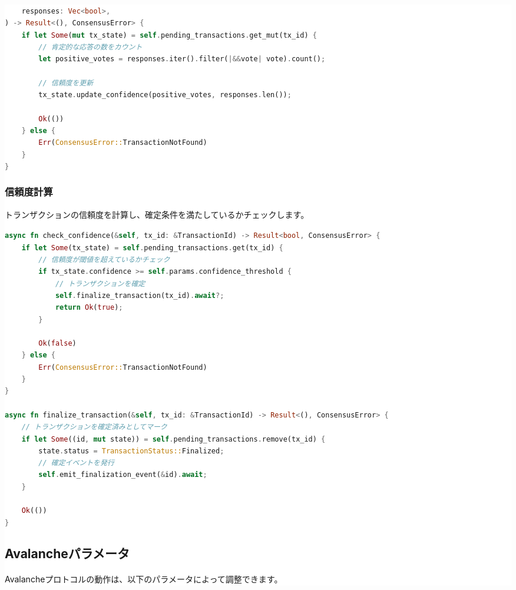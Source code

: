 ```rust
    responses: Vec<bool>,
) -> Result<(), ConsensusError> {
    if let Some(mut tx_state) = self.pending_transactions.get_mut(tx_id) {
        // 肯定的な応答の数をカウント
        let positive_votes = responses.iter().filter(|&&vote| vote).count();
        
        // 信頼度を更新
        tx_state.update_confidence(positive_votes, responses.len());
        
        Ok(())
    } else {
        Err(ConsensusError::TransactionNotFound)
    }
}
```

### 信頼度計算

トランザクションの信頼度を計算し、確定条件を満たしているかチェックします。

```rust
async fn check_confidence(&self, tx_id: &TransactionId) -> Result<bool, ConsensusError> {
    if let Some(tx_state) = self.pending_transactions.get(tx_id) {
        // 信頼度が閾値を超えているかチェック
        if tx_state.confidence >= self.params.confidence_threshold {
            // トランザクションを確定
            self.finalize_transaction(tx_id).await?;
            return Ok(true);
        }
        
        Ok(false)
    } else {
        Err(ConsensusError::TransactionNotFound)
    }
}

async fn finalize_transaction(&self, tx_id: &TransactionId) -> Result<(), ConsensusError> {
    // トランザクションを確定済みとしてマーク
    if let Some((id, mut state)) = self.pending_transactions.remove(tx_id) {
        state.status = TransactionStatus::Finalized;
        // 確定イベントを発行
        self.emit_finalization_event(&id).await;
    }
    
    Ok(())
}
```

## Avalancheパラメータ

Avalancheプロトコルの動作は、以下のパラメータによって調整できます。
